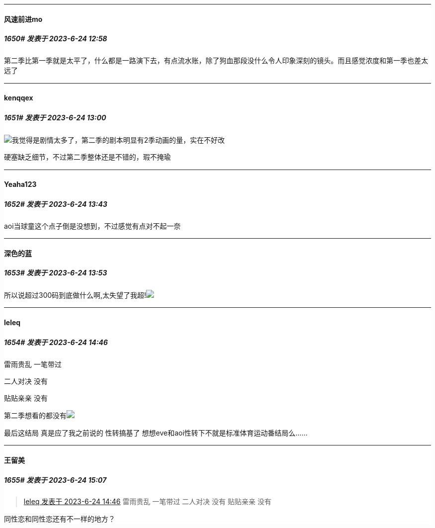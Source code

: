 *****

####  风速前进mo  
##### 1650#       发表于 2023-6-24 12:58

第二季比第一季就是太平了，什么都是一路演下去，有点流水账，除了狗血那段没什么令人印象深刻的镜头。而且感觉浓度和第一季也差太远了


*****

####  kenqqex  
##### 1651#       发表于 2023-6-24 13:00

<img src="https://static.saraba1st.com/image/smiley/face2017/067.png" referrerpolicy="no-referrer">我觉得是剧情太多了，第二季的剧本明显有2季动画的量，实在不好改

硬塞缺乏细节，不过第二季整体还是不错的，瑕不掩瑜


*****

####  Yeaha123  
##### 1652#       发表于 2023-6-24 13:43

aoi当球童这个点子倒是没想到，不过感觉有点对不起一奈


*****

####  深色的蓝  
##### 1653#       发表于 2023-6-24 13:53

所以说超过300码到底做什么啊,太失望了我超!<img src="https://static.saraba1st.com/image/smiley/face2017/152.png" referrerpolicy="no-referrer">


*****

####  leleq  
##### 1654#       发表于 2023-6-24 14:46

雷雨贵乱 一笔带过

二人对决 没有

贴贴亲亲 没有

第二季想看的都没有<img src="https://static.saraba1st.com/image/smiley/face2017/001.png" referrerpolicy="no-referrer">

最后这结局 真是应了我之前说的 性转搞基了 想想eve和aoi性转下不就是标准体育运动番结局么……


*****

####  王留美  
##### 1655#       发表于 2023-6-24 15:07

<blockquote><a href="httphttps://bbs.saraba1st.com/2b/forum.php?mod=redirect&amp;goto=findpost&amp;pid=61408148&amp;ptid=2034368" target="_blank">leleq 发表于 2023-6-24 14:46</a>
 雷雨贵乱 一笔带过 二人对决 没有 贴贴亲亲 没有 </blockquote>
同性恋和同性恋还有不一样的地方？

